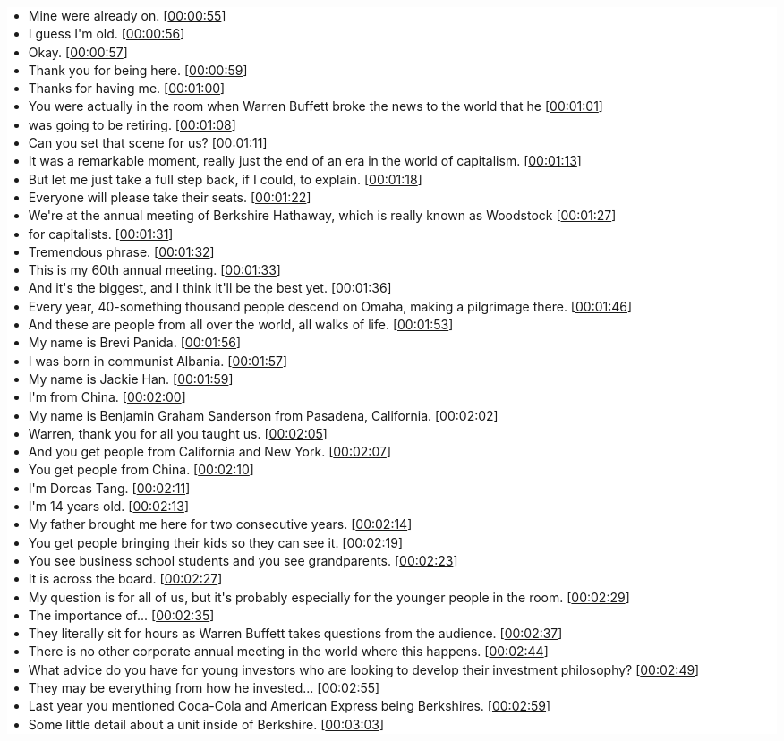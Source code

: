 *  Mine were already on. [[00:00:55](https://www.youtube.com/watch?v=f7tgERCQNK4&t=55.4s)]
*  I guess I'm old. [[00:00:56](https://www.youtube.com/watch?v=f7tgERCQNK4&t=56.4s)]
*  Okay. [[00:00:57](https://www.youtube.com/watch?v=f7tgERCQNK4&t=57.4s)]
*  Thank you for being here. [[00:00:59](https://www.youtube.com/watch?v=f7tgERCQNK4&t=59.36s)]
*  Thanks for having me. [[00:01:00](https://www.youtube.com/watch?v=f7tgERCQNK4&t=60.36s)]
*  You were actually in the room when Warren Buffett broke the news to the world that he [[00:01:01](https://www.youtube.com/watch?v=f7tgERCQNK4&t=61.36s)]
*  was going to be retiring. [[00:01:08](https://www.youtube.com/watch?v=f7tgERCQNK4&t=68.44s)]
*  Can you set that scene for us? [[00:01:11](https://www.youtube.com/watch?v=f7tgERCQNK4&t=71.0s)]
*  It was a remarkable moment, really just the end of an era in the world of capitalism. [[00:01:13](https://www.youtube.com/watch?v=f7tgERCQNK4&t=73.3s)]
*  But let me just take a full step back, if I could, to explain. [[00:01:18](https://www.youtube.com/watch?v=f7tgERCQNK4&t=78.4s)]
*  Everyone will please take their seats. [[00:01:22](https://www.youtube.com/watch?v=f7tgERCQNK4&t=82.03999999999999s)]
*  We're at the annual meeting of Berkshire Hathaway, which is really known as Woodstock [[00:01:27](https://www.youtube.com/watch?v=f7tgERCQNK4&t=87.04s)]
*  for capitalists. [[00:01:31](https://www.youtube.com/watch?v=f7tgERCQNK4&t=91.48s)]
*  Tremendous phrase. [[00:01:32](https://www.youtube.com/watch?v=f7tgERCQNK4&t=92.48s)]
*  This is my 60th annual meeting. [[00:01:33](https://www.youtube.com/watch?v=f7tgERCQNK4&t=93.48s)]
*  And it's the biggest, and I think it'll be the best yet. [[00:01:36](https://www.youtube.com/watch?v=f7tgERCQNK4&t=96.48s)]
*  Every year, 40-something thousand people descend on Omaha, making a pilgrimage there. [[00:01:46](https://www.youtube.com/watch?v=f7tgERCQNK4&t=106.72s)]
*  And these are people from all over the world, all walks of life. [[00:01:53](https://www.youtube.com/watch?v=f7tgERCQNK4&t=113.4s)]
*  My name is Brevi Panida. [[00:01:56](https://www.youtube.com/watch?v=f7tgERCQNK4&t=116.2s)]
*  I was born in communist Albania. [[00:01:57](https://www.youtube.com/watch?v=f7tgERCQNK4&t=117.2s)]
*  My name is Jackie Han. [[00:01:59](https://www.youtube.com/watch?v=f7tgERCQNK4&t=119.47999999999999s)]
*  I'm from China. [[00:02:00](https://www.youtube.com/watch?v=f7tgERCQNK4&t=120.96s)]
*  My name is Benjamin Graham Sanderson from Pasadena, California. [[00:02:02](https://www.youtube.com/watch?v=f7tgERCQNK4&t=122.36s)]
*  Warren, thank you for all you taught us. [[00:02:05](https://www.youtube.com/watch?v=f7tgERCQNK4&t=125.92s)]
*  And you get people from California and New York. [[00:02:07](https://www.youtube.com/watch?v=f7tgERCQNK4&t=127.56s)]
*  You get people from China. [[00:02:10](https://www.youtube.com/watch?v=f7tgERCQNK4&t=130.16s)]
*  I'm Dorcas Tang. [[00:02:11](https://www.youtube.com/watch?v=f7tgERCQNK4&t=131.88s)]
*  I'm 14 years old. [[00:02:13](https://www.youtube.com/watch?v=f7tgERCQNK4&t=133.12s)]
*  My father brought me here for two consecutive years. [[00:02:14](https://www.youtube.com/watch?v=f7tgERCQNK4&t=134.76s)]
*  You get people bringing their kids so they can see it. [[00:02:19](https://www.youtube.com/watch?v=f7tgERCQNK4&t=139.38s)]
*  You see business school students and you see grandparents. [[00:02:23](https://www.youtube.com/watch?v=f7tgERCQNK4&t=143.0s)]
*  It is across the board. [[00:02:27](https://www.youtube.com/watch?v=f7tgERCQNK4&t=147.12s)]
*  My question is for all of us, but it's probably especially for the younger people in the room. [[00:02:29](https://www.youtube.com/watch?v=f7tgERCQNK4&t=149.28s)]
*  The importance of... [[00:02:35](https://www.youtube.com/watch?v=f7tgERCQNK4&t=155.92s)]
*  They literally sit for hours as Warren Buffett takes questions from the audience. [[00:02:37](https://www.youtube.com/watch?v=f7tgERCQNK4&t=157.12s)]
*  There is no other corporate annual meeting in the world where this happens. [[00:02:44](https://www.youtube.com/watch?v=f7tgERCQNK4&t=164.04s)]
*  What advice do you have for young investors who are looking to develop their investment philosophy? [[00:02:49](https://www.youtube.com/watch?v=f7tgERCQNK4&t=169.12s)]
*  They may be everything from how he invested... [[00:02:55](https://www.youtube.com/watch?v=f7tgERCQNK4&t=175.52s)]
*  Last year you mentioned Coca-Cola and American Express being Berkshires. [[00:02:59](https://www.youtube.com/watch?v=f7tgERCQNK4&t=179.52s)]
*  Some little detail about a unit inside of Berkshire. [[00:03:03](https://www.youtube.com/watch?v=f7tgERCQNK4&t=183.68s)]